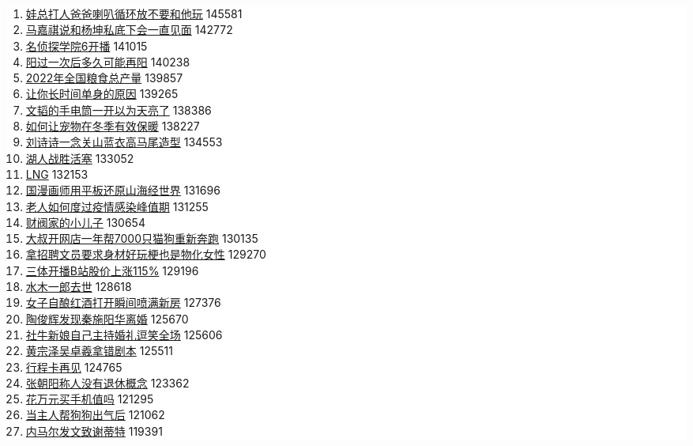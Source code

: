 1. [娃总打人爸爸喇叭循环放不要和他玩](https://s.weibo.com/weibo?q=%23%E5%A8%83%E6%80%BB%E6%89%93%E4%BA%BA%E7%88%B8%E7%88%B8%E5%96%87%E5%8F%AD%E5%BE%AA%E7%8E%AF%E6%94%BE%E4%B8%8D%E8%A6%81%E5%92%8C%E4%BB%96%E7%8E%A9%23&t=31&band_rank=39&Refer=top) 145581
1. [马嘉祺说和杨坤私底下会一直见面](https://s.weibo.com/weibo?q=%23%E9%A9%AC%E5%98%89%E7%A5%BA%E8%AF%B4%E5%92%8C%E6%9D%A8%E5%9D%A4%E7%A7%81%E5%BA%95%E4%B8%8B%E4%BC%9A%E4%B8%80%E7%9B%B4%E8%A7%81%E9%9D%A2%23&t=31&band_rank=41&Refer=top) 142772
1. [名侦探学院6开播](https://s.weibo.com/weibo?q=%23%E5%90%8D%E4%BE%A6%E6%8E%A2%E5%AD%A6%E9%99%A26%E5%BC%80%E6%92%AD%23&t=31&band_rank=45&Refer=top) 141015
1. [阳过一次后多久可能再阳](https://s.weibo.com/weibo?q=%23%E9%98%B3%E8%BF%87%E4%B8%80%E6%AC%A1%E5%90%8E%E5%A4%9A%E4%B9%85%E5%8F%AF%E8%83%BD%E5%86%8D%E9%98%B3%23&t=31&band_rank=21&Refer=top) 140238
1. [2022年全国粮食总产量](https://s.weibo.com/weibo?q=%232022%E5%B9%B4%E5%85%A8%E5%9B%BD%E7%B2%AE%E9%A3%9F%E6%80%BB%E4%BA%A7%E9%87%8F%23&t=31&band_rank=36&Refer=top) 139857
1. [让你长时间单身的原因](https://s.weibo.com/weibo?q=%23%E8%AE%A9%E4%BD%A0%E9%95%BF%E6%97%B6%E9%97%B4%E5%8D%95%E8%BA%AB%E7%9A%84%E5%8E%9F%E5%9B%A0%23&t=31&band_rank=25&Refer=top) 139265
1. [文韬的手电筒一开以为天亮了](https://s.weibo.com/weibo?q=%23%E6%96%87%E9%9F%AC%E7%9A%84%E6%89%8B%E7%94%B5%E7%AD%92%E4%B8%80%E5%BC%80%E4%BB%A5%E4%B8%BA%E5%A4%A9%E4%BA%AE%E4%BA%86%23&t=31&band_rank=42&Refer=top) 138386
1. [如何让宠物在冬季有效保暖](https://s.weibo.com/weibo?q=%23%E5%A6%82%E4%BD%95%E8%AE%A9%E5%AE%A0%E7%89%A9%E5%9C%A8%E5%86%AC%E5%AD%A3%E6%9C%89%E6%95%88%E4%BF%9D%E6%9A%96%23&t=31&band_rank=46&Refer=top) 138227
1. [刘诗诗一念关山蓝衣高马尾造型](https://s.weibo.com/weibo?q=%23%E5%88%98%E8%AF%97%E8%AF%97%E4%B8%80%E5%BF%B5%E5%85%B3%E5%B1%B1%E8%93%9D%E8%A1%A3%E9%AB%98%E9%A9%AC%E5%B0%BE%E9%80%A0%E5%9E%8B%23&t=31&band_rank=43&Refer=top) 134553
1. [湖人战胜活塞](https://s.weibo.com/weibo?q=%23%E6%B9%96%E4%BA%BA%E6%88%98%E8%83%9C%E6%B4%BB%E5%A1%9E%23&t=31&band_rank=37&Refer=top) 133052
1. [LNG](https://s.weibo.com/weibo?q=LNG&t=31&band_rank=48&Refer=top) 132153
1. [国漫画师用平板还原山海经世界](https://s.weibo.com/weibo?q=%23%E5%9B%BD%E6%BC%AB%E7%94%BB%E5%B8%88%E7%94%A8%E5%B9%B3%E6%9D%BF%E8%BF%98%E5%8E%9F%E5%B1%B1%E6%B5%B7%E7%BB%8F%E4%B8%96%E7%95%8C%23&t=31&band_rank=39&Refer=top) 131696
1. [老人如何度过疫情感染峰值期](https://s.weibo.com/weibo?q=%23%E8%80%81%E4%BA%BA%E5%A6%82%E4%BD%95%E5%BA%A6%E8%BF%87%E7%96%AB%E6%83%85%E6%84%9F%E6%9F%93%E5%B3%B0%E5%80%BC%E6%9C%9F%23&t=31&band_rank=44&Refer=top) 131255
1. [财阀家的小儿子](https://s.weibo.com/weibo?q=%23%E8%B4%A2%E9%98%80%E5%AE%B6%E7%9A%84%E5%B0%8F%E5%84%BF%E5%AD%90%23&t=31&band_rank=14&Refer=top) 130654
1. [大叔开网店一年帮7000只猫狗重新奔跑](https://s.weibo.com/weibo?q=%23%E5%A4%A7%E5%8F%94%E5%BC%80%E7%BD%91%E5%BA%97%E4%B8%80%E5%B9%B4%E5%B8%AE7000%E5%8F%AA%E7%8C%AB%E7%8B%97%E9%87%8D%E6%96%B0%E5%A5%94%E8%B7%91%23&t=31&band_rank=46&Refer=top) 130135
1. [拿招聘文员要求身材好玩梗也是物化女性](https://s.weibo.com/weibo?q=%23%E6%8B%BF%E6%8B%9B%E8%81%98%E6%96%87%E5%91%98%E8%A6%81%E6%B1%82%E8%BA%AB%E6%9D%90%E5%A5%BD%E7%8E%A9%E6%A2%97%E4%B9%9F%E6%98%AF%E7%89%A9%E5%8C%96%E5%A5%B3%E6%80%A7%23&t=31&band_rank=15&Refer=top) 129270
1. [三体开播B站股价上涨115%](https://s.weibo.com/weibo?q=%23%E4%B8%89%E4%BD%93%E5%BC%80%E6%92%ADB%E7%AB%99%E8%82%A1%E4%BB%B7%E4%B8%8A%E6%B6%A8115%25%23&t=31&band_rank=49&Refer=top) 129196
1. [水木一郎去世](https://s.weibo.com/weibo?q=%23%E6%B0%B4%E6%9C%A8%E4%B8%80%E9%83%8E%E5%8E%BB%E4%B8%96%23&t=31&band_rank=45&Refer=top) 128618
1. [女子自酿红酒打开瞬间喷满新房](https://s.weibo.com/weibo?q=%23%E5%A5%B3%E5%AD%90%E8%87%AA%E9%85%BF%E7%BA%A2%E9%85%92%E6%89%93%E5%BC%80%E7%9E%AC%E9%97%B4%E5%96%B7%E6%BB%A1%E6%96%B0%E6%88%BF%23&t=31&band_rank=47&Refer=top) 127376
1. [陶俊辉发现秦施阳华离婚](https://s.weibo.com/weibo?q=%23%E9%99%B6%E4%BF%8A%E8%BE%89%E5%8F%91%E7%8E%B0%E7%A7%A6%E6%96%BD%E9%98%B3%E5%8D%8E%E7%A6%BB%E5%A9%9A%23&t=31&band_rank=32&Refer=top) 125670
1. [社牛新娘自己主持婚礼逗笑全场](https://s.weibo.com/weibo?q=%23%E7%A4%BE%E7%89%9B%E6%96%B0%E5%A8%98%E8%87%AA%E5%B7%B1%E4%B8%BB%E6%8C%81%E5%A9%9A%E7%A4%BC%E9%80%97%E7%AC%91%E5%85%A8%E5%9C%BA%23&t=31&band_rank=46&Refer=top) 125606
1. [黄宗泽吴卓羲拿错剧本](https://s.weibo.com/weibo?q=%23%E9%BB%84%E5%AE%97%E6%B3%BD%E5%90%B4%E5%8D%93%E7%BE%B2%E6%8B%BF%E9%94%99%E5%89%A7%E6%9C%AC%23&t=31&band_rank=41&Refer=top) 125511
1. [行程卡再见](https://s.weibo.com/weibo?q=%23%E8%A1%8C%E7%A8%8B%E5%8D%A1%E5%86%8D%E8%A7%81%23&t=31&band_rank=46&Refer=top) 124765
1. [张朝阳称人没有退休概念](https://s.weibo.com/weibo?q=%23%E5%BC%A0%E6%9C%9D%E9%98%B3%E7%A7%B0%E4%BA%BA%E6%B2%A1%E6%9C%89%E9%80%80%E4%BC%91%E6%A6%82%E5%BF%B5%23&t=31&band_rank=47&Refer=top) 123362
1. [花万元买手机值吗](https://s.weibo.com/weibo?q=%23%E8%8A%B1%E4%B8%87%E5%85%83%E4%B9%B0%E6%89%8B%E6%9C%BA%E5%80%BC%E5%90%97%23&t=31&band_rank=43&Refer=top) 121295
1. [当主人帮狗狗出气后](https://s.weibo.com/weibo?q=%23%E5%BD%93%E4%B8%BB%E4%BA%BA%E5%B8%AE%E7%8B%97%E7%8B%97%E5%87%BA%E6%B0%94%E5%90%8E%23&t=31&band_rank=48&Refer=top) 121062
1. [内马尔发文致谢蒂特](https://s.weibo.com/weibo?q=%23%E5%86%85%E9%A9%AC%E5%B0%94%E5%8F%91%E6%96%87%E8%87%B4%E8%B0%A2%E8%92%82%E7%89%B9%23&t=31&band_rank=44&Refer=top) 119391
